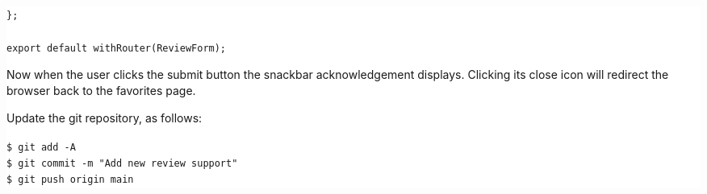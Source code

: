 ~~~
};

export default withRouter(ReviewForm);
~~~
Now when the user clicks the submit button the snackbar acknowledgement displays. Clicking its close icon will redirect the browser back to the favorites page. 

Update the git repository, as follows:
~~~
$ git add -A
$ git commit -m "Add new review support"
$ git push origin main
~~~

[reviewform]: ./img/reviewForm.png
[useform]: https://react-hook-form.com/
[errorform]: ./img/errorform.png
[snackbar]: ./img/snackbar.png
